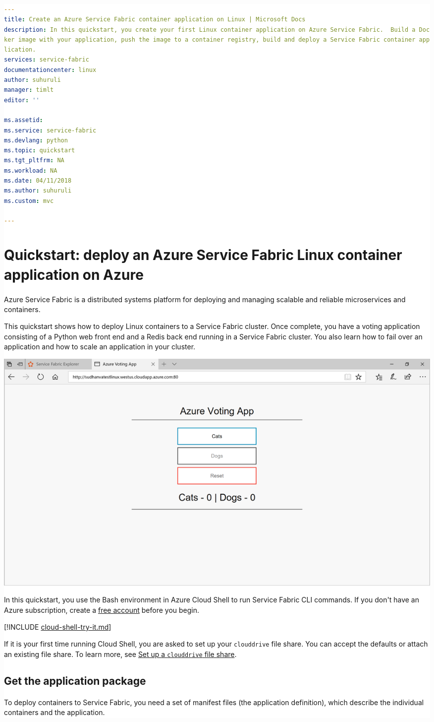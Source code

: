 ```yaml
---
title: Create an Azure Service Fabric container application on Linux | Microsoft Docs
description: In this quickstart, you create your first Linux container application on Azure Service Fabric.  Build a Docker image with your application, push the image to a container registry, build and deploy a Service Fabric container application.
services: service-fabric
documentationcenter: linux
author: suhuruli
manager: timlt
editor: ''

ms.assetid: 
ms.service: service-fabric
ms.devlang: python
ms.topic: quickstart
ms.tgt_pltfrm: NA
ms.workload: NA
ms.date: 04/11/2018
ms.author: suhuruli
ms.custom: mvc

---
```


# Quickstart: deploy an Azure Service Fabric Linux container application on Azure
Azure Service Fabric is a distributed systems platform for deploying and managing scalable and reliable microservices and containers. 

This quickstart shows how to deploy Linux containers to a Service Fabric cluster. Once complete, you have a voting application consisting of a Python web front end and a Redis back end running in a Service Fabric cluster. You also learn how to fail over an application and how to scale an application in your cluster.

![Voting app web page][quickstartpic]

In this quickstart, you use the Bash environment in Azure Cloud Shell to run Service Fabric CLI commands. If you don't have an Azure subscription, create a [free account](https://azure.microsoft.com/free/) before you begin.

[!INCLUDE [cloud-shell-try-it.md](../../includes/cloud-shell-try-it.md)]

If it is your first time running Cloud Shell, you are asked to set up your `clouddrive` file share. You can accept the defaults or attach an existing file share. To learn more, see [Set up a `clouddrive` file share](https://docs.microsoft.com/azure/cloud-shell/persisting-shell-storage#set-up-a-clouddrive-file-share).

## Get the application package
To deploy containers to Service Fabric, you need a set of manifest files (the application definition), which describe the individual containers and the application.


[sfx]: ./media/service-fabric-quickstart-containers-linux/containersquickstartappinstance.png
[quickstartpic]: ./media/service-fabric-quickstart-containers-linux/votingapp.png
[sfxquickstartshownodetype]:  ./media/service-fabric-quickstart-containers-linux/containersquickstartrestart.png
[containersquickstartscale]: ./media/service-fabric-quickstart-containers-linux/containersquickstartscale.png
[containersquickstartscaledone]: ./media/service-fabric-quickstart-containers-linux/containersquickstartscaledone.png